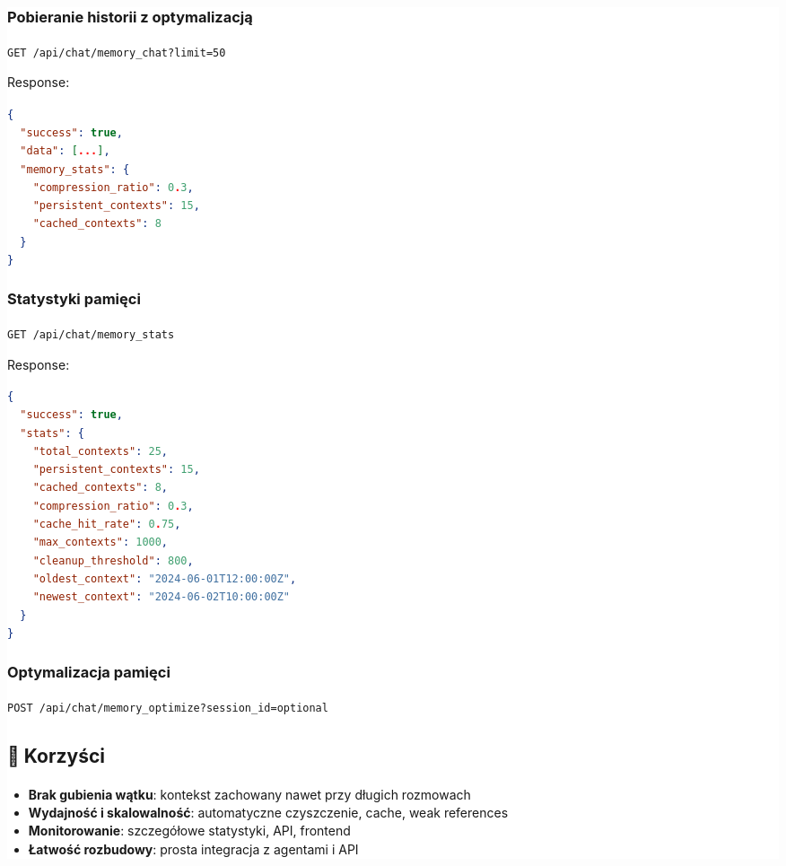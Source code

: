 ### Pobieranie historii z optymalizacją
```http
GET /api/chat/memory_chat?limit=50
```

Response:
```json
{
  "success": true,
  "data": [...],
  "memory_stats": {
    "compression_ratio": 0.3,
    "persistent_contexts": 15,
    "cached_contexts": 8
  }
}
```

### Statystyki pamięci
```http
GET /api/chat/memory_stats
```

Response:
```json
{
  "success": true,
  "stats": {
    "total_contexts": 25,
    "persistent_contexts": 15,
    "cached_contexts": 8,
    "compression_ratio": 0.3,
    "cache_hit_rate": 0.75,
    "max_contexts": 1000,
    "cleanup_threshold": 800,
    "oldest_context": "2024-06-01T12:00:00Z",
    "newest_context": "2024-06-02T10:00:00Z"
  }
}
```

### Optymalizacja pamięci
```http
POST /api/chat/memory_optimize?session_id=optional
```

## 🎯 Korzyści

- **Brak gubienia wątku**: kontekst zachowany nawet przy długich rozmowach
- **Wydajność i skalowalność**: automatyczne czyszczenie, cache, weak references
- **Monitorowanie**: szczegółowe statystyki, API, frontend
- **Łatwość rozbudowy**: prosta integracja z agentami i API
